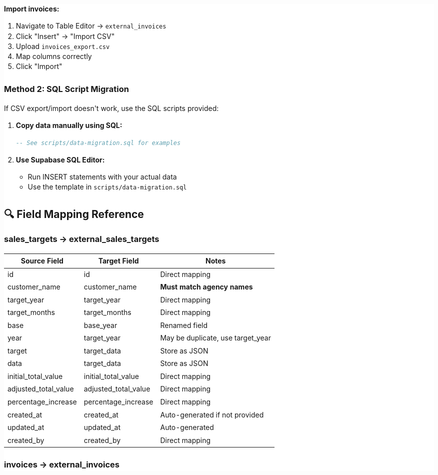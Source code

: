 **Import invoices:**
1. Navigate to Table Editor → `external_invoices`
2. Click "Insert" → "Import CSV"
3. Upload `invoices_export.csv`
4. Map columns correctly
5. Click "Import"

### Method 2: SQL Script Migration

If CSV export/import doesn't work, use the SQL scripts provided:

1. **Copy data manually using SQL:**
   ```sql
   -- See scripts/data-migration.sql for examples
   ```

2. **Use Supabase SQL Editor:**
   - Run INSERT statements with your actual data
   - Use the template in `scripts/data-migration.sql`

## 🔍 Field Mapping Reference

### sales_targets → external_sales_targets

| Source Field | Target Field | Notes |
|--------------|--------------|-------|
| id | id | Direct mapping |
| customer_name | customer_name | **Must match agency names** |
| target_year | target_year | Direct mapping |
| target_months | target_months | Direct mapping |
| base | base_year | Renamed field |
| year | target_year | May be duplicate, use target_year |
| target | target_data | Store as JSON |
| data | target_data | Store as JSON |
| initial_total_value | initial_total_value | Direct mapping |
| adjusted_total_value | adjusted_total_value | Direct mapping |
| percentage_increase | percentage_increase | Direct mapping |
| created_at | created_at | Auto-generated if not provided |
| updated_at | updated_at | Auto-generated |
| created_by | created_by | Direct mapping |

### invoices → external_invoices
